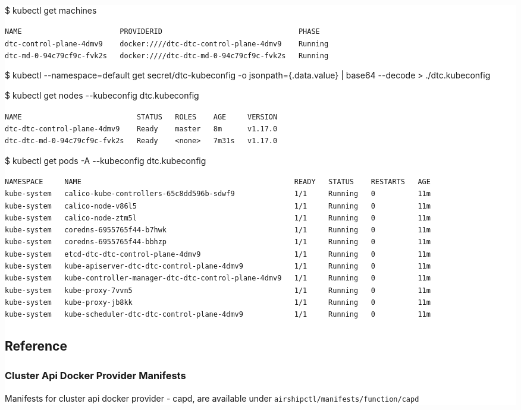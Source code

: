 $ kubectl get machines

```
NAME                       PROVIDERID                                PHASE
dtc-control-plane-4dmv9    docker:////dtc-dtc-control-plane-4dmv9    Running
dtc-md-0-94c79cf9c-fvk2s   docker:////dtc-dtc-md-0-94c79cf9c-fvk2s   Running
```

$ kubectl --namespace=default get secret/dtc-kubeconfig -o jsonpath={.data.value} | base64 --decode > ./dtc.kubeconfig

$ kubectl get nodes --kubeconfig dtc.kubeconfig

```
NAME                           STATUS   ROLES    AGE     VERSION
dtc-dtc-control-plane-4dmv9    Ready    master   8m      v1.17.0
dtc-dtc-md-0-94c79cf9c-fvk2s   Ready    <none>   7m31s   v1.17.0
```

$ kubectl get pods -A  --kubeconfig dtc.kubeconfig

```
NAMESPACE     NAME                                                  READY   STATUS    RESTARTS   AGE
kube-system   calico-kube-controllers-65c8dd596b-sdwf9              1/1     Running   0          11m
kube-system   calico-node-v86l5                                     1/1     Running   0          11m
kube-system   calico-node-ztm5l                                     1/1     Running   0          11m
kube-system   coredns-6955765f44-b7hwk                              1/1     Running   0          11m
kube-system   coredns-6955765f44-bbhzp                              1/1     Running   0          11m
kube-system   etcd-dtc-dtc-control-plane-4dmv9                      1/1     Running   0          11m
kube-system   kube-apiserver-dtc-dtc-control-plane-4dmv9            1/1     Running   0          11m
kube-system   kube-controller-manager-dtc-dtc-control-plane-4dmv9   1/1     Running   0          11m
kube-system   kube-proxy-7vvn5                                      1/1     Running   0          11m
kube-system   kube-proxy-jb8kk                                      1/1     Running   0          11m
kube-system   kube-scheduler-dtc-dtc-control-plane-4dmv9            1/1     Running   0          11m
```

## Reference

### Cluster Api Docker Provider Manifests

Manifests for cluster api docker provider - capd, are available under `airshipctl/manifests/function/capd`
